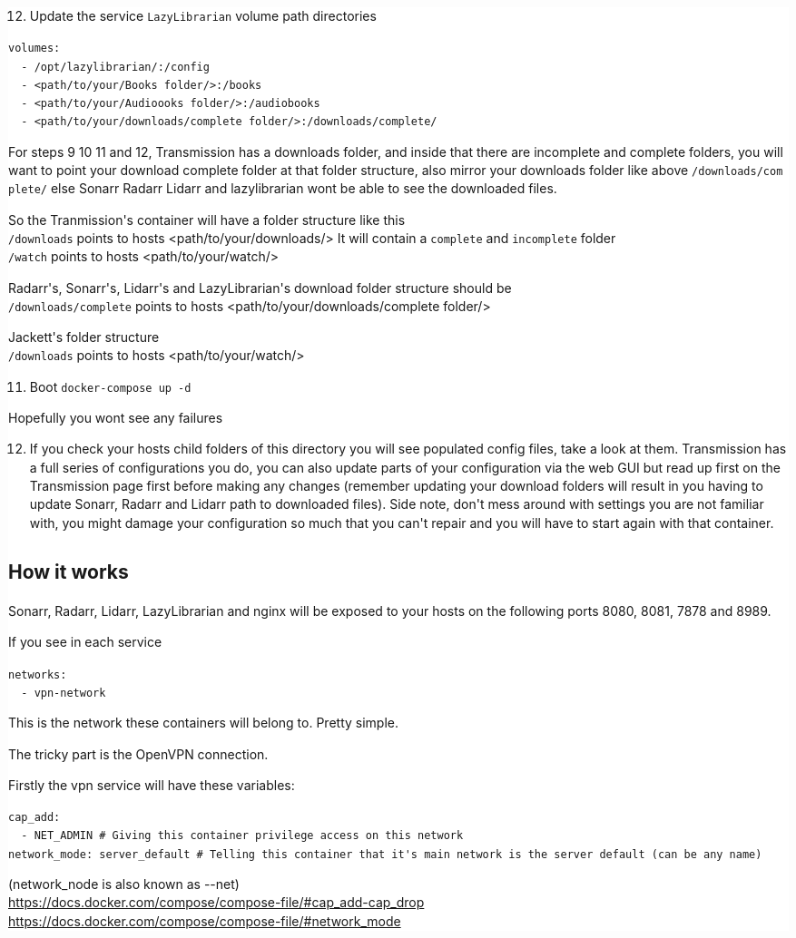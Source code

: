 12. Update the service `LazyLibrarian` volume path directories
```
volumes:
  - /opt/lazylibrarian/:/config
  - <path/to/your/Books folder/>:/books
  - <path/to/your/Audioooks folder/>:/audiobooks
  - <path/to/your/downloads/complete folder/>:/downloads/complete/
```

For steps 9 10 11 and 12, Transmission has a downloads folder, and inside that there are incomplete and complete folders, you will want to point your download complete folder at that folder structure, also mirror your downloads folder like above `/downloads/complete/` else Sonarr Radarr Lidarr and lazylibrarian wont be able to see the downloaded files.


So the Tranmission's container will have a folder structure like this <br>
`/downloads` points to hosts <path/to/your/downloads/> It will contain a `complete` and `incomplete` folder <br>
`/watch` points to hosts <path/to/your/watch/>

Radarr's, Sonarr's, Lidarr's and LazyLibrarian's download folder structure should be <br>
`/downloads/complete` points to hosts <path/to/your/downloads/complete folder/>

Jackett's folder structure <br>
`/downloads` points to hosts <path/to/your/watch/>


11. Boot `docker-compose up -d`

Hopefully you wont see any failures

12. If you check your hosts child folders of this directory you will see populated config files, take a look at them. Transmission has a full series of configurations you do, you can also update parts of your configuration via the web GUI but read up first on the Transmission page first before making any changes (remember updating your download folders will result in you having to update Sonarr, Radarr and Lidarr path to downloaded files). Side note, don't mess around with settings you are not familiar with, you might damage your configuration so much that you can't repair and you will have to start again with that container.

## How it works

Sonarr, Radarr, Lidarr, LazyLibrarian and nginx will be exposed to your hosts on the following ports 8080, 8081, 7878 and 8989.

If you see in each service
```
networks:
  - vpn-network
```

This is the network these containers will belong to. Pretty simple.

The tricky part is the OpenVPN connection.

Firstly the vpn service will have these variables:

```
cap_add:
  - NET_ADMIN # Giving this container privilege access on this network
network_mode: server_default # Telling this container that it's main network is the server default (can be any name)
```
(network_node is also known as --net) <br>
https://docs.docker.com/compose/compose-file/#cap_add-cap_drop <br>
https://docs.docker.com/compose/compose-file/#network_mode
